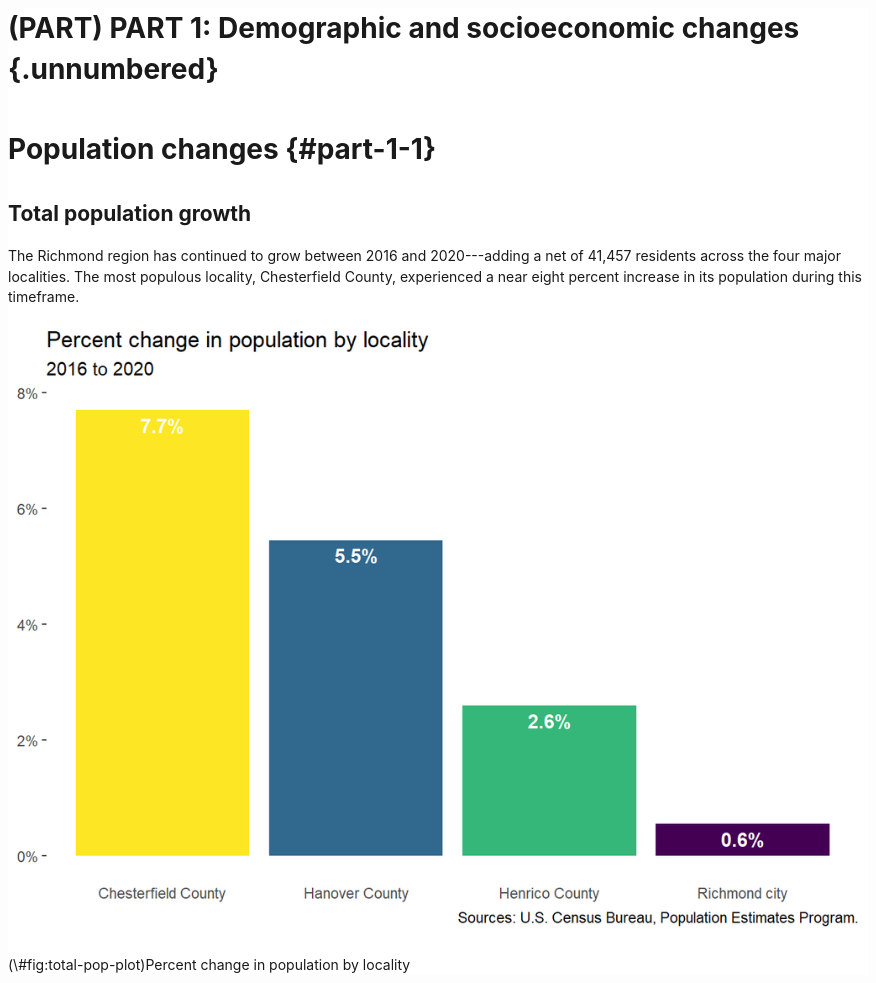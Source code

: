 # (PART) PART 1: Demographic and socioeconomic changes {.unnumbered}

# Population changes {#part-1-1}



## Total population growth

The Richmond region has continued to grow between 2016 and 2020---adding a net of 41,457 residents across the four major localities. The most populous locality, Chesterfield County, experienced a near eight percent increase in its population during this timeframe.



<div class="figure">
<img src="part-1-1_files/figure-html/total-pop-plot-1.png" alt="Percent change in population by locality" width="100%" style="border:none;" />
<p class="caption">(\#fig:total-pop-plot)Percent change in population by locality</p>
</div>
